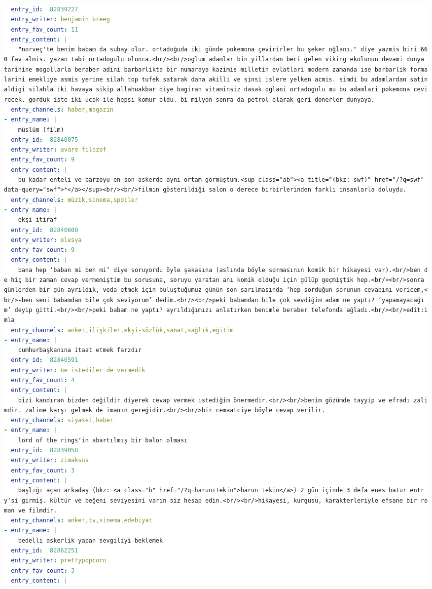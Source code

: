 ```yaml
  entry_id:  82839227
  entry_writer: benjamin breeg
  entry_fav_count: 11
  entry_content: |
    "norveç'te benim babam da subay olur. ortadoğuda iki günde pokemona çevirirler bu şeker oğlanı." diye yazmis biri 660 fav almis. yazan tabi ortadogulu olunca.<br/><br/>oglum adamlar bin yillardan beri gelen viking ekolunun devami dunya tarihine mogollarla beraber adini barbarlikta bir numaraya kazimis milletin evlatlari modern zamanda ise barbarlik formalarini emekliye asmis yerine silah top tufek satarak daha akilli ve sinsi islere yelken acmis. simdi bu adamlardan satin aldigi silahla iki havaya sikip allahuakbar diye bagiran vitaminsiz dasak oglani ortadogulu mu bu adamlari pokemona cevirecek. gorduk iste iki ucak ile hepsi komur oldu. bi milyon sonra da petrol olarak geri donerler dunyaya.
  entry_channels: haber,magazin
- entry_name: |
    müslüm (film)
  entry_id:  82840075
  entry_writer: avare filozof
  entry_fav_count: 9
  entry_content: |
    bu kadar enteli ve barzoyu en son askerde aynı ortam görmüştüm.<sup class="ab"><a title="(bkz: swf)" href="/?q=swf" data-query="swf">*</a></sup><br/><br/>filmin gösterildiği salon o derece birbirlerinden farklı insanlarla doluydu.
  entry_channels: müzik,sinema,spoiler
- entry_name: |
    ekşi itiraf
  entry_id:  82840600
  entry_writer: olesya
  entry_fav_count: 9
  entry_content: |
    bana hep ‘baban mi ben mi’ diye soruyordu öyle şakasına (aslında böyle sormasının komik bir hikayesi var).<br/>ben de hiç bir zaman cevap vermemiştim bu sorusuna, soruyu yaratan anı komik olduğu için gülüp geçmiştik hep.<br/><br/>sonra günlerden bir gün ayrıldık, veda etmek için buluştuğumuz günün son sarılmasında ‘hep sorduğun sorunun cevabını vericem,<br/>-ben seni babamdan bile çok seviyorum’ dedim.<br/><br/>peki babamdan bile çok sevdiğim adam ne yaptı? ‘yapamayacağım’ deyip gitti.<br/><br/>peki babam ne yaptı? ayrıldığımızı anlatırken benimle beraber telefonda ağladı.<br/><br/>edit:imla
  entry_channels: anket,ilişkiler,ekşi-sözlük,sanat,sağlık,eğitim
- entry_name: |
    cumhurbaşkanına itaat etmek farzdır
  entry_id:  82840591
  entry_writer: ne istediler de vermedik
  entry_fav_count: 4
  entry_content: |
    bizi kandıran bizden değildir diyerek cevap vermek istediğim önermedir.<br/><br/>benim gözümde tayyip ve efradı zalimdir. zalime karşı gelmek de imanın gereğidir.<br/><br/>bir cemaatciye böyle cevap verilir.
  entry_channels: siyaset,haber
- entry_name: |
    lord of the rings'in abartılmış bir balon olması
  entry_id:  82839058
  entry_writer: zimaksus
  entry_fav_count: 3
  entry_content: |
    başlığı açan arkadaş (bkz: <a class="b" href="/?q=harun+tekin">harun tekin</a>) 2 gün içinde 3 defa enes batur entry'si girmiş. kültür ve beğeni seviyesini varın siz hesap edin.<br/><br/>hikayesi, kurgusu, karakterleriyle efsane bir roman ve filmdir.
  entry_channels: anket,tv,sinema,edebiyat
- entry_name: |
    bedelli askerlik yapan sevgiliyi beklemek
  entry_id:  82862251
  entry_writer: prettypopcorn
  entry_fav_count: 3
  entry_content: |
```